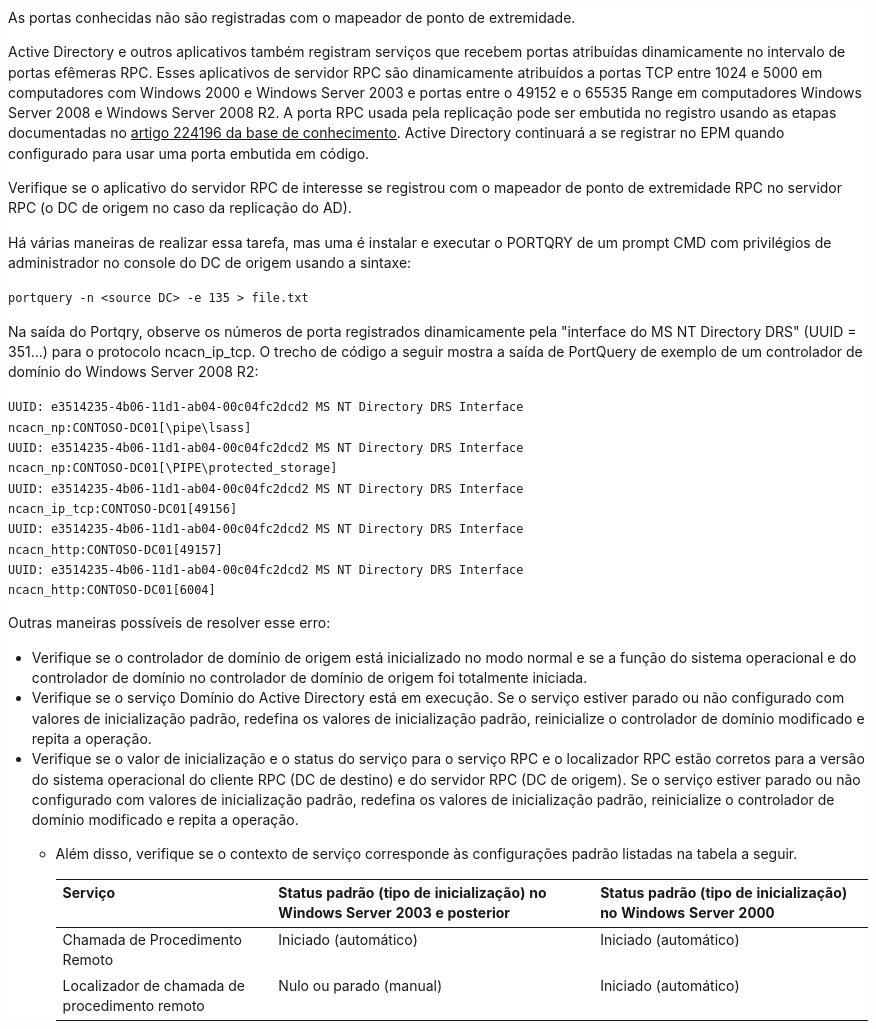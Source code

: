 As portas conhecidas não são registradas com o mapeador de ponto de extremidade.

Active Directory e outros aplicativos também registram serviços que recebem portas atribuídas dinamicamente no intervalo de portas efêmeras RPC. Esses aplicativos de servidor RPC são dinamicamente atribuídos a portas TCP entre 1024 e 5000 em computadores com Windows 2000 e Windows Server 2003 e portas entre o 49152 e o 65535 Range em computadores Windows Server 2008 e Windows Server 2008 R2. A porta RPC usada pela replicação pode ser embutida no registro usando as etapas documentadas no [artigo 224196 da base de conhecimento](https://support.microsoft.com/kb/224196). Active Directory continuará a se registrar no EPM quando configurado para usar uma porta embutida em código.

Verifique se o aplicativo do servidor RPC de interesse se registrou com o mapeador de ponto de extremidade RPC no servidor RPC (o DC de origem no caso da replicação do AD).

Há várias maneiras de realizar essa tarefa, mas uma é instalar e executar o PORTQRY de um prompt CMD com privilégios de administrador no console do DC de origem usando a sintaxe:

```
portquery -n <source DC> -e 135 > file.txt
```

Na saída do Portqry, observe os números de porta registrados dinamicamente pela "interface do MS NT Directory DRS" (UUID = 351...) para o protocolo ncacn_ip_tcp. O trecho de código a seguir mostra a saída de PortQuery de exemplo de um controlador de domínio do Windows Server 2008 R2:

```
UUID: e3514235-4b06-11d1-ab04-00c04fc2dcd2 MS NT Directory DRS Interface
ncacn_np:CONTOSO-DC01[\pipe\lsass]
UUID: e3514235-4b06-11d1-ab04-00c04fc2dcd2 MS NT Directory DRS Interface
ncacn_np:CONTOSO-DC01[\PIPE\protected_storage]
UUID: e3514235-4b06-11d1-ab04-00c04fc2dcd2 MS NT Directory DRS Interface
ncacn_ip_tcp:CONTOSO-DC01[49156]
UUID: e3514235-4b06-11d1-ab04-00c04fc2dcd2 MS NT Directory DRS Interface
ncacn_http:CONTOSO-DC01[49157]
UUID: e3514235-4b06-11d1-ab04-00c04fc2dcd2 MS NT Directory DRS Interface
ncacn_http:CONTOSO-DC01[6004]
```

Outras maneiras possíveis de resolver esse erro:

* Verifique se o controlador de domínio de origem está inicializado no modo normal e se a função do sistema operacional e do controlador de domínio no controlador de domínio de origem foi totalmente iniciada.
* Verifique se o serviço Domínio do Active Directory está em execução. Se o serviço estiver parado ou não configurado com valores de inicialização padrão, redefina os valores de inicialização padrão, reinicialize o controlador de domínio modificado e repita a operação.
* Verifique se o valor de inicialização e o status do serviço para o serviço RPC e o localizador RPC estão corretos para a versão do sistema operacional do cliente RPC (DC de destino) e do servidor RPC (DC de origem). Se o serviço estiver parado ou não configurado com valores de inicialização padrão, redefina os valores de inicialização padrão, reinicialize o controlador de domínio modificado e repita a operação.
   * Além disso, verifique se o contexto de serviço corresponde às configurações padrão listadas na tabela a seguir.

      | Serviço | Status padrão (tipo de inicialização) no Windows Server 2003 e posterior | Status padrão (tipo de inicialização) no Windows Server 2000 |
      | --- | --- | --- |
      | Chamada de Procedimento Remoto | Iniciado (automático) | Iniciado (automático) |
      | Localizador de chamada de procedimento remoto | Nulo ou parado (manual) | Iniciado (automático) |
